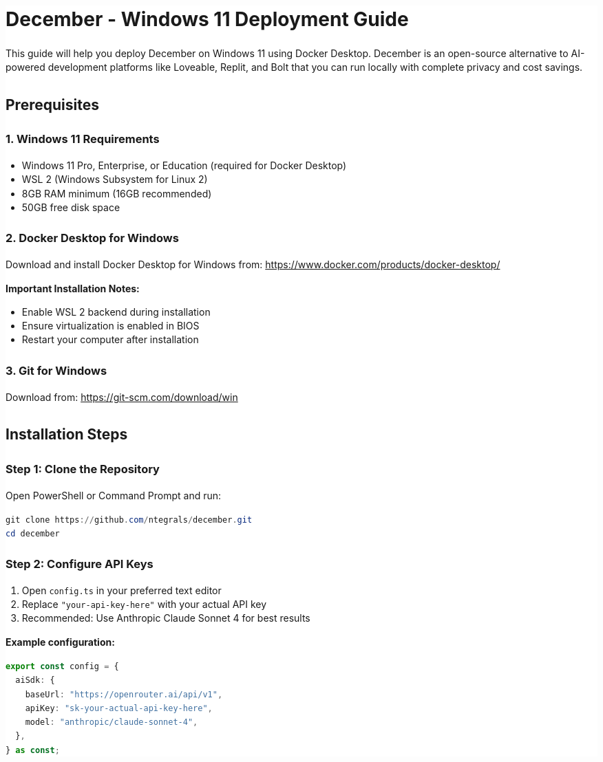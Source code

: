 # December - Windows 11 Deployment Guide

This guide will help you deploy December on Windows 11 using Docker Desktop. December is an open-source alternative to AI-powered development platforms like Loveable, Replit, and Bolt that you can run locally with complete privacy and cost savings.

## Prerequisites

### 1. Windows 11 Requirements
- Windows 11 Pro, Enterprise, or Education (required for Docker Desktop)
- WSL 2 (Windows Subsystem for Linux 2)
- 8GB RAM minimum (16GB recommended)
- 50GB free disk space

### 2. Docker Desktop for Windows
Download and install Docker Desktop for Windows from: https://www.docker.com/products/docker-desktop/

**Important Installation Notes:**
- Enable WSL 2 backend during installation
- Ensure virtualization is enabled in BIOS
- Restart your computer after installation

### 3. Git for Windows
Download from: https://git-scm.com/download/win

## Installation Steps

### Step 1: Clone the Repository
Open PowerShell or Command Prompt and run:
```powershell
git clone https://github.com/ntegrals/december.git
cd december
```

### Step 2: Configure API Keys
1. Open `config.ts` in your preferred text editor
2. Replace `"your-api-key-here"` with your actual API key
3. Recommended: Use Anthropic Claude Sonnet 4 for best results

**Example configuration:**
```typescript
export const config = {
  aiSdk: {
    baseUrl: "https://openrouter.ai/api/v1",
    apiKey: "sk-your-actual-api-key-here",
    model: "anthropic/claude-sonnet-4",
  },
} as const;
```
